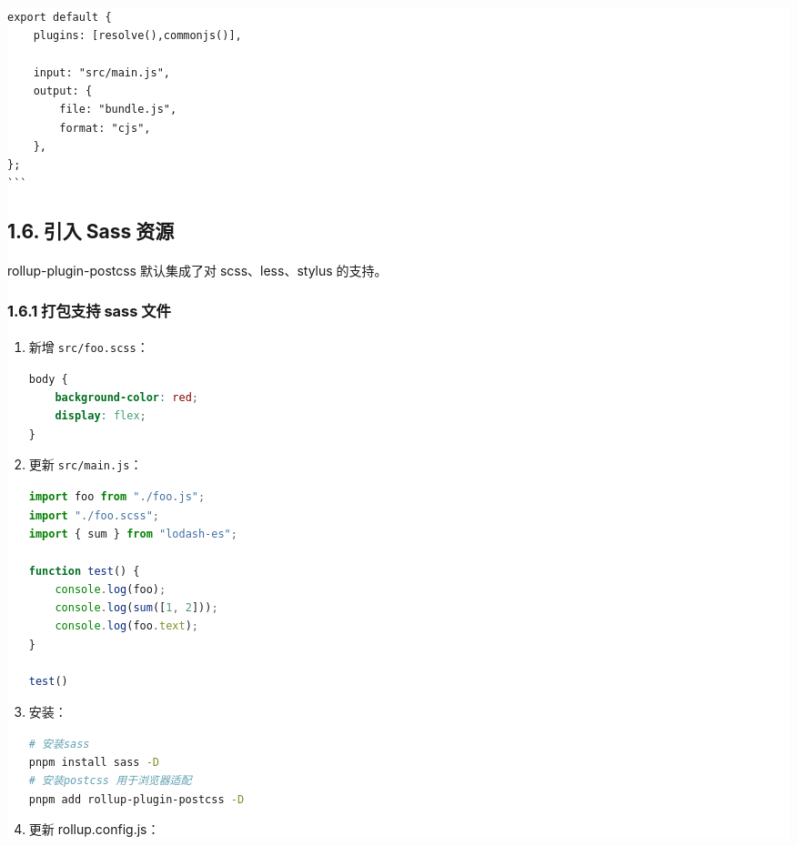     export default {
        plugins: [resolve(),commonjs()],

        input: "src/main.js",
        output: {
            file: "bundle.js",
            format: "cjs",
        },
    };
    ```

## 1.6. 引入 Sass 资源

rollup-plugin-postcss 默认集成了对 scss、less、stylus 的支持。

### 1.6.1 打包支持 sass 文件

1. 新增 `src/foo.scss`：

    ```scss
    body {
        background-color: red;
        display: flex;
    }
    ```

2. 更新 `src/main.js`：

    ```js
    import foo from "./foo.js";
    import "./foo.scss";
    import { sum } from "lodash-es";

    function test() {
        console.log(foo);
        console.log(sum([1, 2]));
        console.log(foo.text);
    }

    test()
    ```

3. 安装：

    ```sh
    # 安装sass
    pnpm install sass -D
    # 安装postcss 用于浏览器适配
    pnpm add rollup-plugin-postcss -D
    ```

4. 更新 rollup.config.js：

